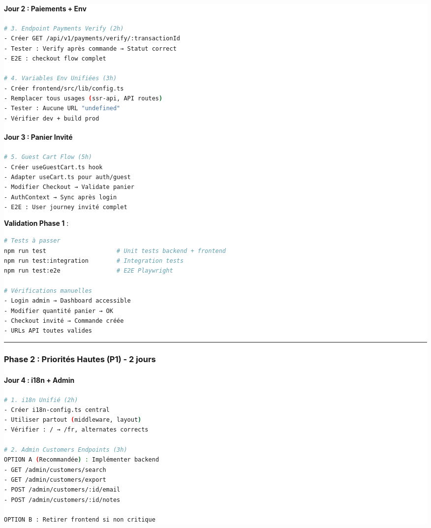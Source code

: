 #### Jour 2 : Paiements + Env
```bash
# 3. Endpoint Payments Verify (2h)
- Créer GET /api/v1/payments/verify/:transactionId
- Tester : Verify après commande → Statut correct
- E2E : checkout flow complet

# 4. Variables Env Unifiées (3h)
- Créer frontend/src/lib/config.ts
- Remplacer tous usages (ssr-api, API routes)
- Tester : Aucune URL "undefined"
- Vérifier dev + build prod
```

#### Jour 3 : Panier Invité
```bash
# 5. Guest Cart Flow (5h)
- Créer useGuestCart.ts hook
- Adapter useCart.ts pour auth/guest
- Modifier Checkout → Validate panier
- AuthContext → Sync après login
- E2E : User journey invité complet
```

**Validation Phase 1** :
```bash
# Tests à passer
npm run test                    # Unit tests backend + frontend
npm run test:integration        # Integration tests
npm run test:e2e                # E2E Playwright

# Vérifications manuelles
- Login admin → Dashboard accessible
- Modifier quantité panier → OK
- Checkout invité → Commande créée
- URLs API toutes valides
```

---

### Phase 2 : Priorités Hautes (P1) - 2 jours

#### Jour 4 : i18n + Admin
```bash
# 1. i18n Unifié (2h)
- Créer i18n-config.ts central
- Utiliser partout (middleware, layout)
- Vérifier : / → /fr, alternates corrects

# 2. Admin Customers Endpoints (3h)
OPTION A (Recommandée) : Implémenter backend
- GET /admin/customers/search
- GET /admin/customers/export
- POST /admin/customers/:id/email
- POST /admin/customers/:id/notes

OPTION B : Retirer frontend si non critique
```
